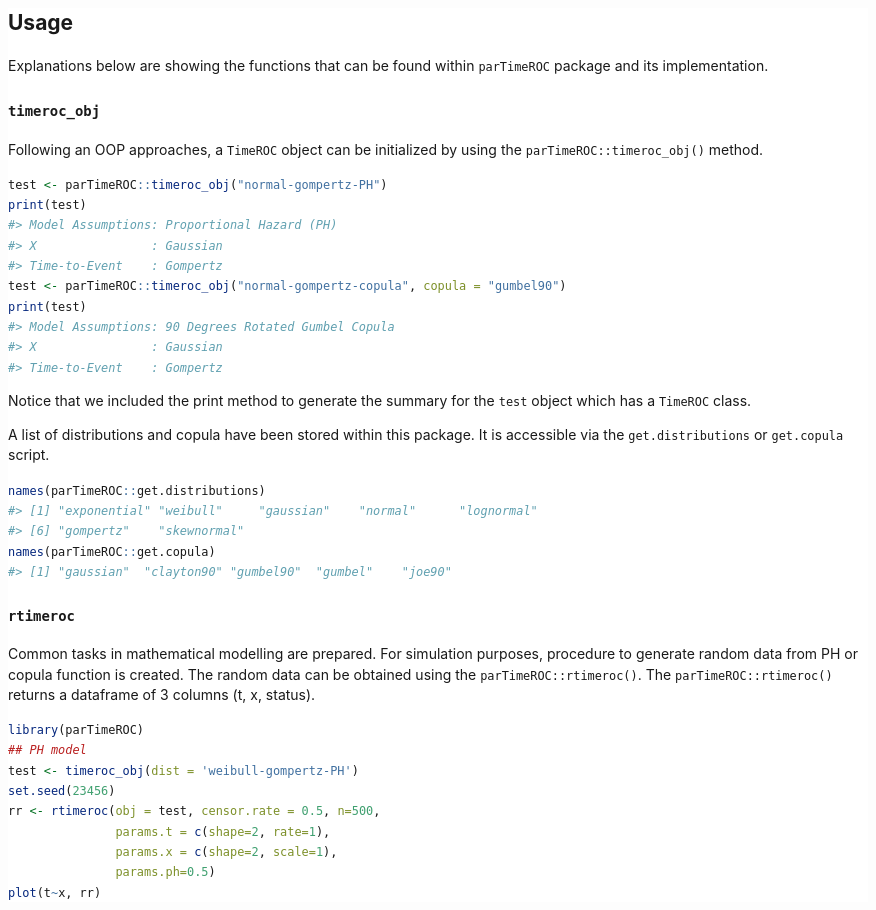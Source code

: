 ## Usage

Explanations below are showing the functions that can be found within
`parTimeROC` package and its implementation.

### `timeroc_obj`

Following an OOP approaches, a `TimeROC` object can be initialized by
using the `parTimeROC::timeroc_obj()` method.

``` r
test <- parTimeROC::timeroc_obj("normal-gompertz-PH")
print(test)
#> Model Assumptions: Proportional Hazard (PH)
#> X                : Gaussian
#> Time-to-Event    : Gompertz
test <- parTimeROC::timeroc_obj("normal-gompertz-copula", copula = "gumbel90")
print(test)
#> Model Assumptions: 90 Degrees Rotated Gumbel Copula
#> X                : Gaussian
#> Time-to-Event    : Gompertz
```

Notice that we included the print method to generate the summary for the
`test` object which has a `TimeROC` class.

A list of distributions and copula have been stored within this package.
It is accessible via the `get.distributions` or `get.copula` script.

``` r
names(parTimeROC::get.distributions)
#> [1] "exponential" "weibull"     "gaussian"    "normal"      "lognormal"  
#> [6] "gompertz"    "skewnormal"
names(parTimeROC::get.copula)
#> [1] "gaussian"  "clayton90" "gumbel90"  "gumbel"    "joe90"
```

### `rtimeroc`

Common tasks in mathematical modelling are prepared. For simulation
purposes, procedure to generate random data from PH or copula function
is created. The random data can be obtained using the
`parTimeROC::rtimeroc()`. The `parTimeROC::rtimeroc()` returns a
dataframe of 3 columns (t, x, status).

``` r
library(parTimeROC)
## PH model
test <- timeroc_obj(dist = 'weibull-gompertz-PH')
set.seed(23456)
rr <- rtimeroc(obj = test, censor.rate = 0.5, n=500,
               params.t = c(shape=2, rate=1),
               params.x = c(shape=2, scale=1),
               params.ph=0.5)
plot(t~x, rr)
```
